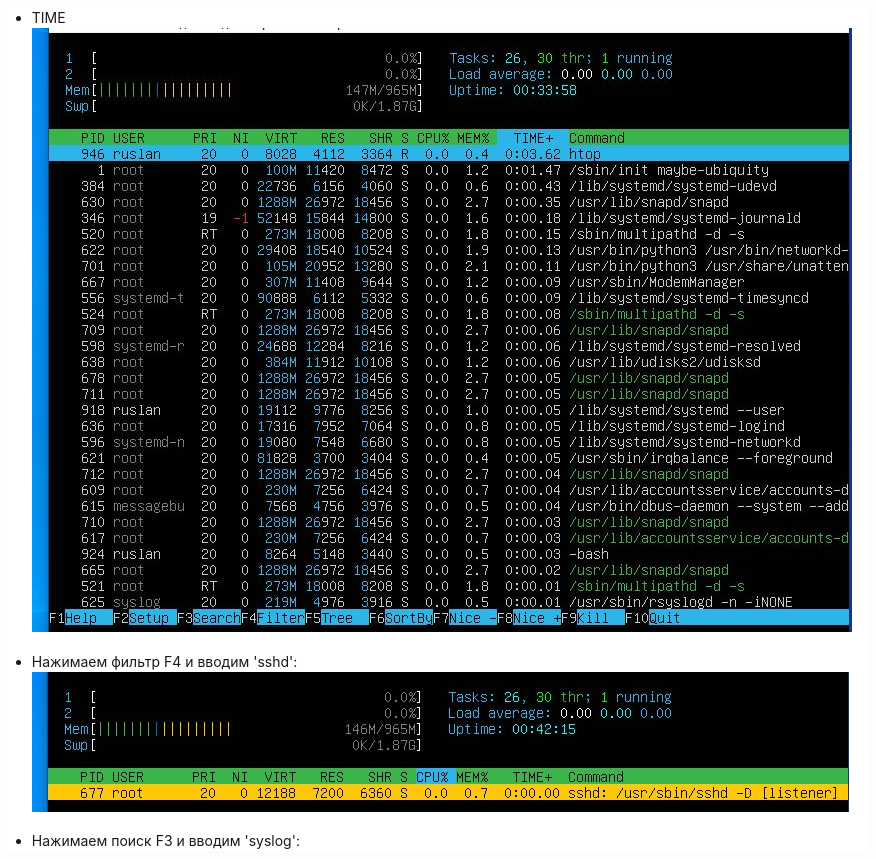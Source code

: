   -  TIME
![TIME](images/Part9-5.JPG)  

- Нажимаем фильтр F4 и вводим 'sshd':
![sshd-filter](images/Part9-6.JPG)

- Нажимаем поиск F3 и вводим 'syslog':